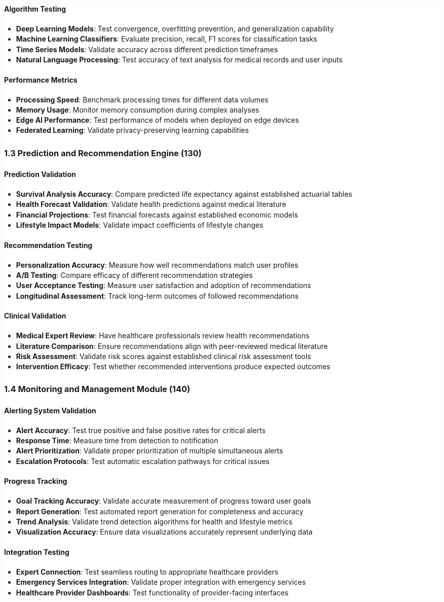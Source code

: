 #### Algorithm Testing
- **Deep Learning Models**: Test convergence, overfitting prevention, and generalization capability
- **Machine Learning Classifiers**: Evaluate precision, recall, F1 scores for classification tasks
- **Time Series Models**: Validate accuracy across different prediction timeframes
- **Natural Language Processing**: Test accuracy of text analysis for medical records and user inputs

#### Performance Metrics
- **Processing Speed**: Benchmark processing times for different data volumes
- **Memory Usage**: Monitor memory consumption during complex analyses
- **Edge AI Performance**: Test performance of models when deployed on edge devices
- **Federated Learning**: Validate privacy-preserving learning capabilities

### 1.3 Prediction and Recommendation Engine (130)

#### Prediction Validation
- **Survival Analysis Accuracy**: Compare predicted life expectancy against established actuarial tables
- **Health Forecast Validation**: Validate health predictions against medical literature
- **Financial Projections**: Test financial forecasts against established economic models
- **Lifestyle Impact Models**: Validate impact coefficients of lifestyle changes

#### Recommendation Testing
- **Personalization Accuracy**: Measure how well recommendations match user profiles
- **A/B Testing**: Compare efficacy of different recommendation strategies
- **User Acceptance Testing**: Measure user satisfaction and adoption of recommendations
- **Longitudinal Assessment**: Track long-term outcomes of followed recommendations

#### Clinical Validation
- **Medical Expert Review**: Have healthcare professionals review health recommendations
- **Literature Comparison**: Ensure recommendations align with peer-reviewed medical literature
- **Risk Assessment**: Validate risk scores against established clinical risk assessment tools
- **Intervention Efficacy**: Test whether recommended interventions produce expected outcomes

### 1.4 Monitoring and Management Module (140)

#### Alerting System Validation
- **Alert Accuracy**: Test true positive and false positive rates for critical alerts
- **Response Time**: Measure time from detection to notification
- **Alert Prioritization**: Validate proper prioritization of multiple simultaneous alerts
- **Escalation Protocols**: Test automatic escalation pathways for critical issues

#### Progress Tracking
- **Goal Tracking Accuracy**: Validate accurate measurement of progress toward user goals
- **Report Generation**: Test automated report generation for completeness and accuracy
- **Trend Analysis**: Validate trend detection algorithms for health and lifestyle metrics
- **Visualization Accuracy**: Ensure data visualizations accurately represent underlying data

#### Integration Testing
- **Expert Connection**: Test seamless routing to appropriate healthcare providers
- **Emergency Services Integration**: Validate proper integration with emergency services
- **Healthcare Provider Dashboards**: Test functionality of provider-facing interfaces
